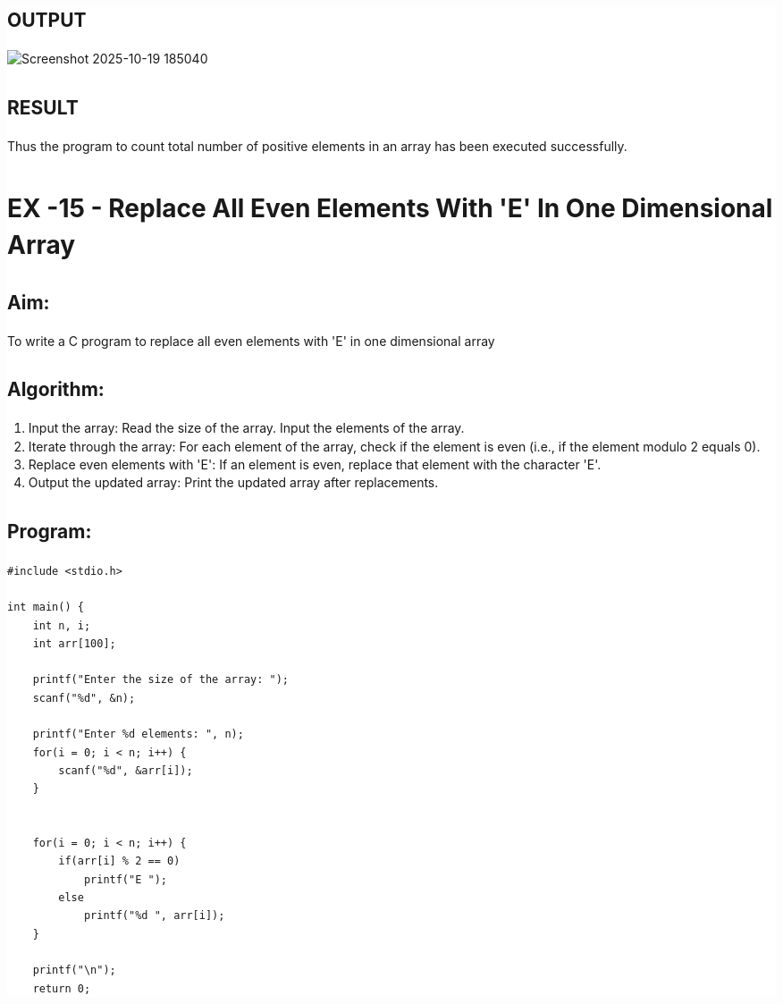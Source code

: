 

## OUTPUT



<img width="455" height="211" alt="Screenshot 2025-10-19 185040" src="https://github.com/user-attachments/assets/81dfccf8-ad77-4014-b627-eae07f3c1043" />


## RESULT
Thus the program to count total number of positive elements in an array has been executed successfully.





 
 


# EX -15 - Replace All Even Elements With 'E' In One Dimensional Array

## Aim:
To write a C program to replace all even elements with 'E' in one dimensional array

## Algorithm:
1.	Input the array:
  Read the size of the array.
  Input the elements of the array.
2.	Iterate through the array:
 	For each element of the array, check if the element is even (i.e., if the element modulo 2 equals 0).
3.	Replace even elements with 'E':
     If an element is even, replace that element with the character 'E'.
4.	Output the updated array:
 Print the updated array after replacements.

## Program:
```
#include <stdio.h>

int main() {
    int n, i;
    int arr[100]; 

    printf("Enter the size of the array: ");
    scanf("%d", &n);

    printf("Enter %d elements: ", n);
    for(i = 0; i < n; i++) {
        scanf("%d", &arr[i]);
    }

    
    for(i = 0; i < n; i++) {
        if(arr[i] % 2 == 0)
            printf("E ");
        else
            printf("%d ", arr[i]);
    }

    printf("\n");
    return 0;
```